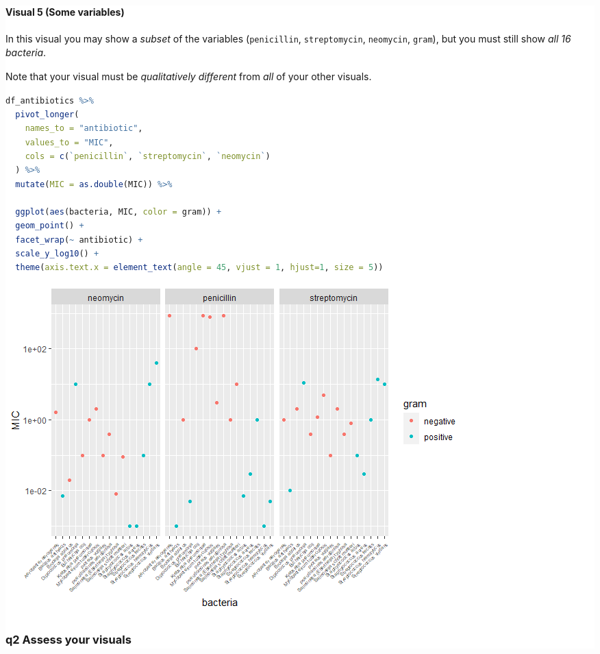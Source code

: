 #### Visual 5 (Some variables)

In this visual you may show a *subset* of the variables (`penicillin`,
`streptomycin`, `neomycin`, `gram`), but you must still show *all 16
bacteria*.

Note that your visual must be *qualitatively different* from *all* of
your other visuals.

``` r
df_antibiotics %>% 
  pivot_longer(
    names_to = "antibiotic",
    values_to = "MIC",
    cols = c(`penicillin`, `streptomycin`, `neomycin`)
  ) %>% 
  mutate(MIC = as.double(MIC)) %>% 
  
  ggplot(aes(bacteria, MIC, color = gram)) +
  geom_point() +
  facet_wrap(~ antibiotic) +
  scale_y_log10() +
  theme(axis.text.x = element_text(angle = 45, vjust = 1, hjust=1, size = 5))
```

![](c05-antibiotics-assignment_files/figure-gfm/q1.5-1.png)

### **q2** Assess your visuals
